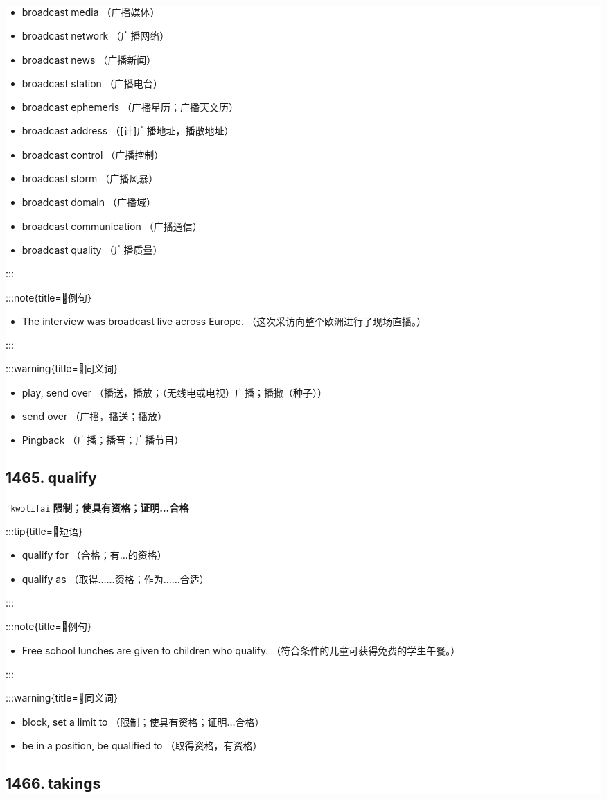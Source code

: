 - broadcast media （广播媒体）

- broadcast network （广播网络）

- broadcast news （广播新闻）

- broadcast station （广播电台）

- broadcast ephemeris （广播星历；广播天文历）

- broadcast address （[计]广播地址，播散地址）

- broadcast control （广播控制）

- broadcast storm （广播风暴）

- broadcast domain （广播域）

- broadcast communication （广播通信）

- broadcast quality （广播质量）

:::

:::note{title=🎤例句}

- The interview was broadcast live across Europe. （这次采访向整个欧洲进行了现场直播。）

:::

:::warning{title=🤔同义词}

- play, send over （播送，播放；（无线电或电视）广播；播撒（种子））

- send over （广播，播送；播放）

- Pingback （广播；播音；广播节目）


## 1465. qualify

`'kwɔlifai`  **限制；使具有资格；证明…合格**

:::tip{title=🤩短语}

- qualify for （合格；有…的资格）

- qualify as （取得……资格；作为……合适）

:::

:::note{title=🎤例句}

- Free school lunches are given to children who qualify. （符合条件的儿童可获得免费的学生午餐。）

:::

:::warning{title=🤔同义词}

- block, set a limit to （限制；使具有资格；证明…合格）

- be in a position, be qualified to （取得资格，有资格）


## 1466. takings
